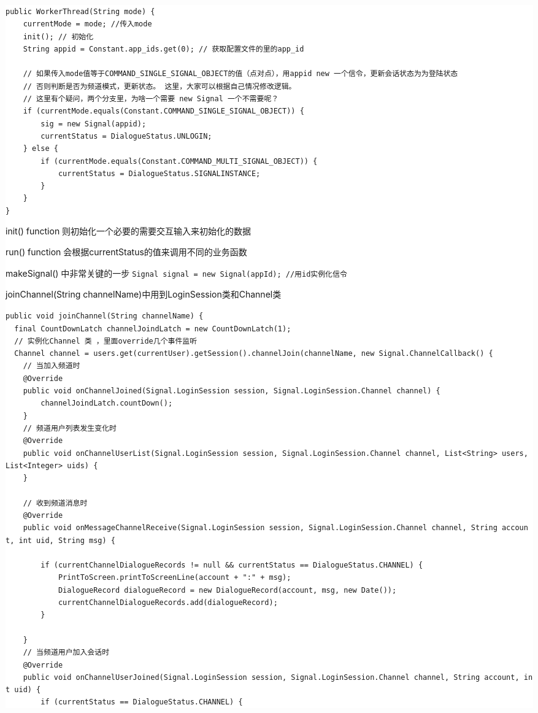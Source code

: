   ```
  public WorkerThread(String mode) {
      currentMode = mode; //传入mode
      init(); // 初始化
      String appid = Constant.app_ids.get(0); // 获取配置文件的里的app_id

      // 如果传入mode值等于COMMAND_SINGLE_SIGNAL_OBJECT的值（点对点），用appid new 一个信令，更新会话状态为为登陆状态
      // 否则判断是否为频道模式，更新状态。 这里，大家可以根据自己情况修改逻辑。
      // 这里有个疑问，两个分支里，为啥一个需要 new Signal 一个不需要呢？
      if (currentMode.equals(Constant.COMMAND_SINGLE_SIGNAL_OBJECT)) {
          sig = new Signal(appid);
          currentStatus = DialogueStatus.UNLOGIN;
      } else {
          if (currentMode.equals(Constant.COMMAND_MULTI_SIGNAL_OBJECT)) {
              currentStatus = DialogueStatus.SIGNALINSTANCE;
          }
      }
  }
  ```
init() function 则初始化一个必要的需要交互输入来初始化的数据

run() function 会根据currentStatus的值来调用不同的业务函数


  makeSignal() 中非常关键的一步
    ```
    Signal signal = new Signal(appId); //用id实例化信令
    ```

  joinChannel(String channelName)中用到LoginSession类和Channel类

  ```
  public void joinChannel(String channelName) {
    final CountDownLatch channelJoindLatch = new CountDownLatch(1);
    // 实例化Channel 类 ，里面override几个事件监听
    Channel channel = users.get(currentUser).getSession().channelJoin(channelName, new Signal.ChannelCallback() {
      // 当加入频道时
      @Override
      public void onChannelJoined(Signal.LoginSession session, Signal.LoginSession.Channel channel) {
          channelJoindLatch.countDown();
      }
      // 频道用户列表发生变化时
      @Override
      public void onChannelUserList(Signal.LoginSession session, Signal.LoginSession.Channel channel, List<String> users, List<Integer> uids) {
      }

      // 收到频道消息时
      @Override
      public void onMessageChannelReceive(Signal.LoginSession session, Signal.LoginSession.Channel channel, String account, int uid, String msg) {

          if (currentChannelDialogueRecords != null && currentStatus == DialogueStatus.CHANNEL) {
              PrintToScreen.printToScreenLine(account + ":" + msg);
              DialogueRecord dialogueRecord = new DialogueRecord(account, msg, new Date());
              currentChannelDialogueRecords.add(dialogueRecord);
          }

      }
      // 当频道用户加入会话时
      @Override
      public void onChannelUserJoined(Signal.LoginSession session, Signal.LoginSession.Channel channel, String account, int uid) {
          if (currentStatus == DialogueStatus.CHANNEL) {
  ```
